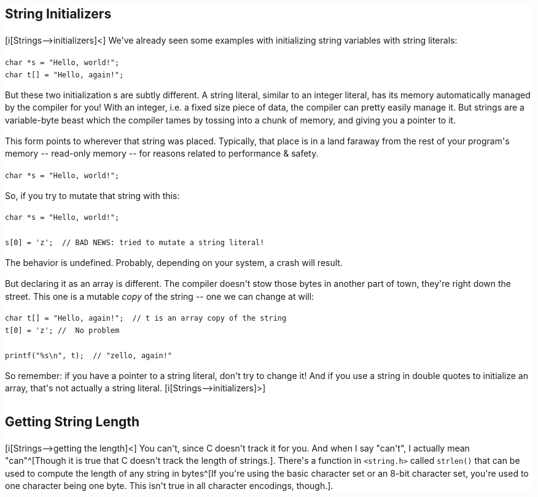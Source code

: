 ## String Initializers

[i[Strings-->initializers]<]
We've already seen some examples with initializing string variables with
string literals:

``` {.c}
char *s = "Hello, world!";
char t[] = "Hello, again!";
```

But these two initialization s are subtly different. A string literal, similar to an integer literal, has its memory automatically managed by the compiler for you! With an integer, i.e. a fixed size piece of data, the compiler can pretty easily manage it. But strings are a variable-byte beast which the compiler tames by tossing into a chunk of memory, and giving you a pointer to it.

This form points to wherever that string was placed. Typically, that place is in a land faraway from the rest of your program's memory -- read-only memory -- for reasons related to performance & safety.

``` {.c}
char *s = "Hello, world!";
```

So, if you try to mutate that string with this:

``` {.c}
char *s = "Hello, world!";

s[0] = 'z';  // BAD NEWS: tried to mutate a string literal!
```

The behavior is undefined. Probably, depending on your system, a crash
will result.

But declaring it as an array is different. The compiler doesn't stow those bytes in another part of town, they're right down the street. This one is a mutable _copy_
of the string -- one we can change at will:

``` {.c}
char t[] = "Hello, again!";  // t is an array copy of the string 
t[0] = 'z'; //  No problem

printf("%s\n", t);  // "zello, again!"
```

So remember: if you have a pointer to a string literal, don't try to
change it! And if you use a string in double quotes to initialize an
array, that's not actually a string literal.
[i[Strings-->initializers]>]

## Getting String Length

[i[Strings-->getting the length]<]
You can't, since C doesn't track it for you. And when I say "can't", I
actually mean "can"^[Though it is true that C doesn't track the length
of strings.]. There's a function in `<string.h>` called `strlen()` that
can be used to compute the length of any string in bytes^[If you're
using the basic character set or an 8-bit character set, you're used to
one character being one byte. This isn't true in all character
encodings, though.].


[^440b]: There's another function called `strncpy()` that limits the